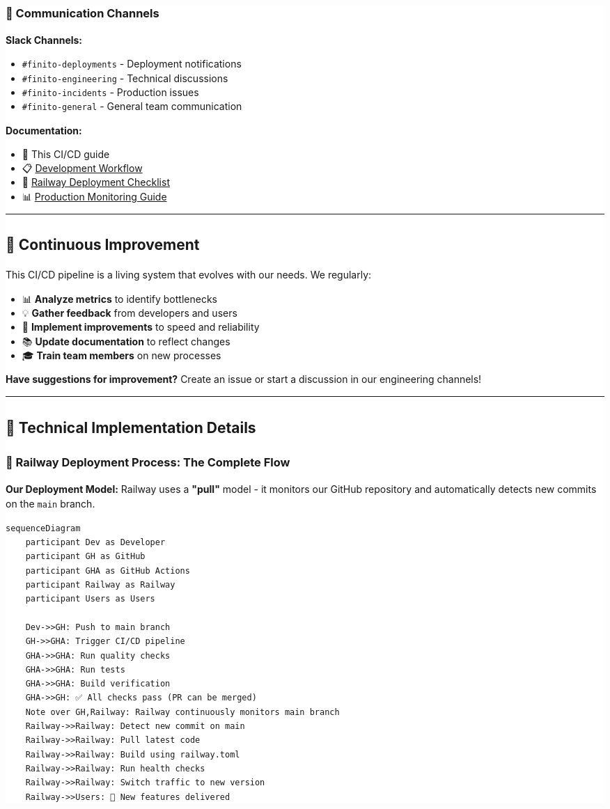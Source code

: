 ### 💬 Communication Channels

**Slack Channels:**
- `#finito-deployments` - Deployment notifications
- `#finito-engineering` - Technical discussions
- `#finito-incidents` - Production issues
- `#finito-general` - General team communication

**Documentation:**
- 📖 This CI/CD guide
- 📋 [Development Workflow](./DEVELOPMENT_WORKFLOW.md)
- 🚀 [Railway Deployment Checklist](./RAILWAY_DEPLOYMENT_CHECKLIST.md)
- 📊 [Production Monitoring Guide](./MONITORING.md)

---

## 🔄 Continuous Improvement

This CI/CD pipeline is a living system that evolves with our needs. We regularly:

- 📊 **Analyze metrics** to identify bottlenecks
- 💡 **Gather feedback** from developers and users
- 🔧 **Implement improvements** to speed and reliability
- 📚 **Update documentation** to reflect changes
- 🎓 **Train team members** on new processes

**Have suggestions for improvement?** 
Create an issue or start a discussion in our engineering channels!

---

## 🔧 Technical Implementation Details

### 🚂 Railway Deployment Process: The Complete Flow

**Our Deployment Model:** Railway uses a **"pull"** model - it monitors our GitHub repository and automatically detects new commits on the `main` branch.

```mermaid
sequenceDiagram
    participant Dev as Developer
    participant GH as GitHub
    participant GHA as GitHub Actions
    participant Railway as Railway
    participant Users as Users
    
    Dev->>GH: Push to main branch
    GH->>GHA: Trigger CI/CD pipeline
    GHA->>GHA: Run quality checks
    GHA->>GHA: Run tests
    GHA->>GHA: Build verification
    GHA->>GH: ✅ All checks pass (PR can be merged)
    Note over GH,Railway: Railway continuously monitors main branch
    Railway->>Railway: Detect new commit on main
    Railway->>Railway: Pull latest code
    Railway->>Railway: Build using railway.toml
    Railway->>Railway: Run health checks
    Railway->>Railway: Switch traffic to new version
    Railway->>Users: 🎉 New features delivered
```
